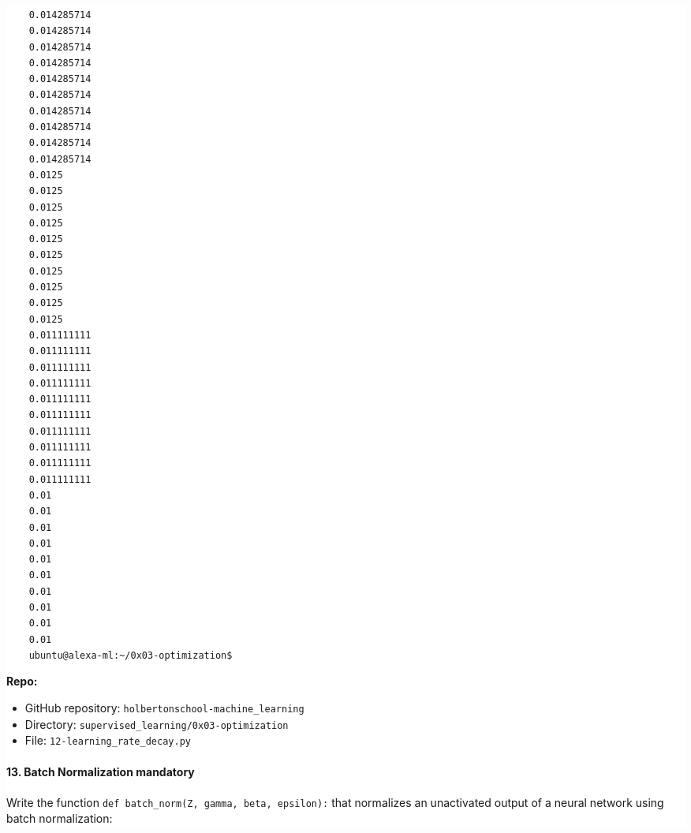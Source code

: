 ```
    0.014285714
    0.014285714
    0.014285714
    0.014285714
    0.014285714
    0.014285714
    0.014285714
    0.014285714
    0.014285714
    0.014285714
    0.0125
    0.0125
    0.0125
    0.0125
    0.0125
    0.0125
    0.0125
    0.0125
    0.0125
    0.0125
    0.011111111
    0.011111111
    0.011111111
    0.011111111
    0.011111111
    0.011111111
    0.011111111
    0.011111111
    0.011111111
    0.011111111
    0.01
    0.01
    0.01
    0.01
    0.01
    0.01
    0.01
    0.01
    0.01
    0.01
    ubuntu@alexa-ml:~/0x03-optimization$
 ```   

**Repo:**

*   GitHub repository: `holbertonschool-machine_learning`
*   Directory: `supervised_learning/0x03-optimization`
*   File: `12-learning_rate_decay.py`

#### 13\. Batch Normalization mandatory

Write the function `def batch_norm(Z, gamma, beta, epsilon):` that normalizes an unactivated output of a neural network using batch normalization:
